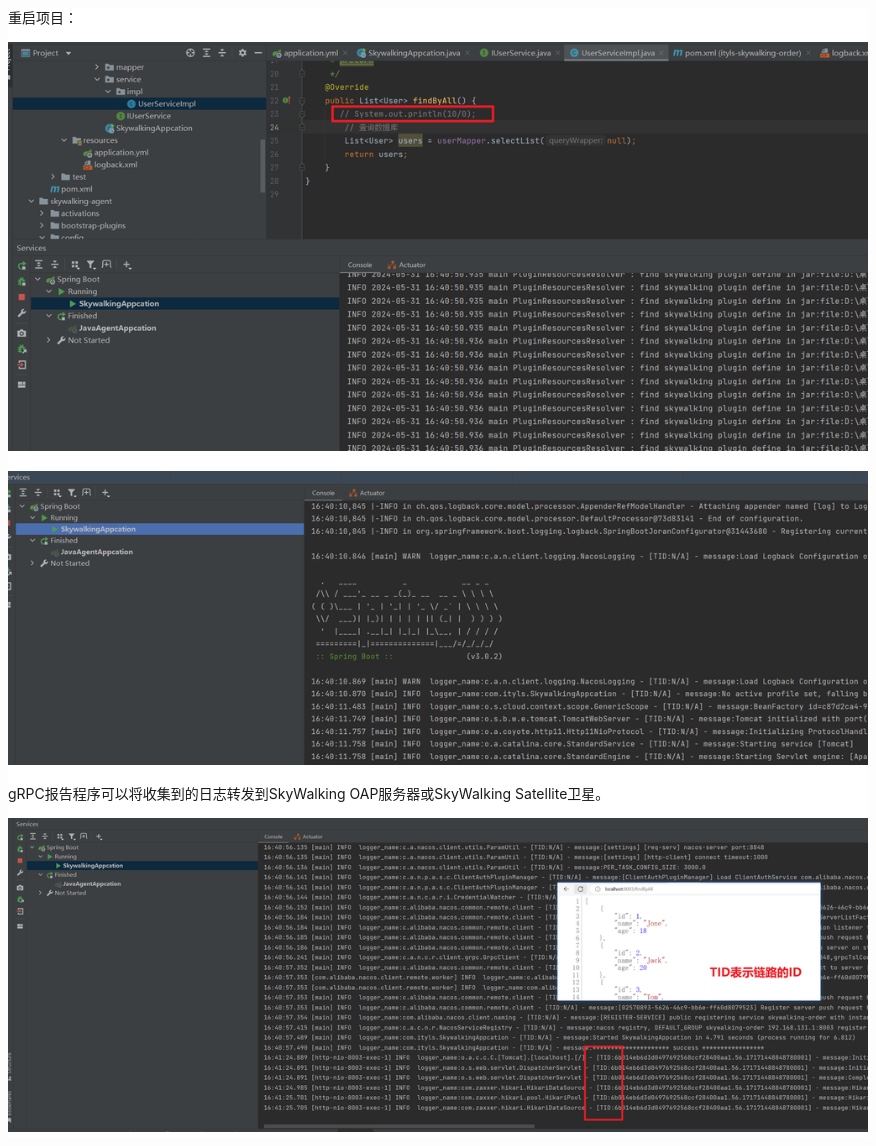 

重启项目：

![1717144861624](./assets/1717144861624.png)

![1717144819578](./assets/1717144819578.png)

gRPC报告程序可以将收集到的日志转发到SkyWalking OAP服务器或SkyWalking Satellite卫星。

![1717144910423](./assets/1717144910423.png)

